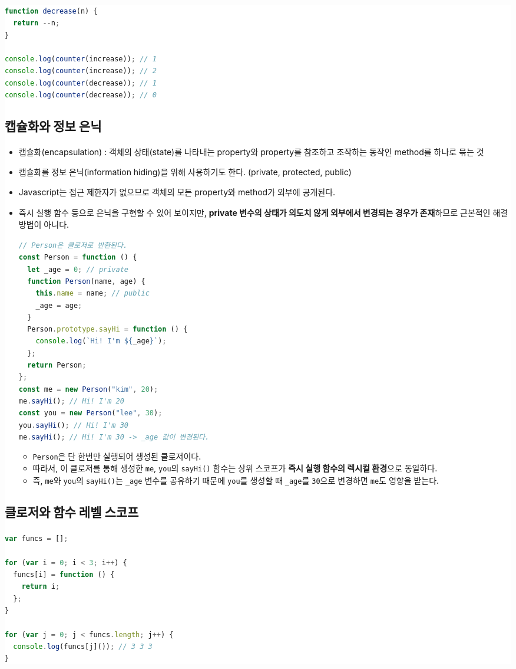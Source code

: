   ```js
  function decrease(n) {
    return --n;
  }

  console.log(counter(increase)); // 1
  console.log(counter(increase)); // 2
  console.log(counter(decrease)); // 1
  console.log(counter(decrease)); // 0
  ```

## 캡슐화와 정보 은닉

- 캡슐화(encapsulation) : 객체의 상태(state)를 나타내는 property와 property를 참조하고 조작하는 동작인 method를 하나로 묶는 것
- 캡슐화를 정보 은닉(information hiding)을 위해 사용하기도 한다. (private, protected, public)
- Javascript는 접근 제한자가 없으므로 객체의 모든 property와 method가 외부에 공개된다.
- 즉시 실행 함수 등으로 은닉을 구현할 수 있어 보이지만, **private 변수의 상태가 의도치 않게 외부에서 변경되는 경우가 존재**하므로 근본적인 해결 방법이 아니다.

  ```js
  // Person은 클로저로 반환된다.
  const Person = function () {
    let _age = 0; // private
    function Person(name, age) {
      this.name = name; // public
      _age = age;
    }
    Person.prototype.sayHi = function () {
      console.log(`Hi! I'm ${_age}`);
    };
    return Person;
  };
  const me = new Person("kim", 20);
  me.sayHi(); // Hi! I'm 20
  const you = new Person("lee", 30);
  you.sayHi(); // Hi! I'm 30
  me.sayHi(); // Hi! I'm 30 -> _age 값이 변경된다.
  ```

  - `Person`은 단 한번만 실행되어 생성된 클로저이다.
  - 따라서, 이 클로저를 통해 생성한 `me`, `you`의 `sayHi()` 함수는 상위 스코프가 **즉시 실행 함수의 렉시컬 환경**으로 동일하다.
  - 즉, `me`와 `you`의 `sayHi()`는 `_age` 변수를 공유하기 때문에 `you`를 생성할 때 `_age`를 `30`으로 변경하면 `me`도 영향을 받는다.

## 클로저와 함수 레벨 스코프

```js
var funcs = [];

for (var i = 0; i < 3; i++) {
  funcs[i] = function () {
    return i;
  };
}

for (var j = 0; j < funcs.length; j++) {
  console.log(funcs[j]()); // 3 3 3
}
```
